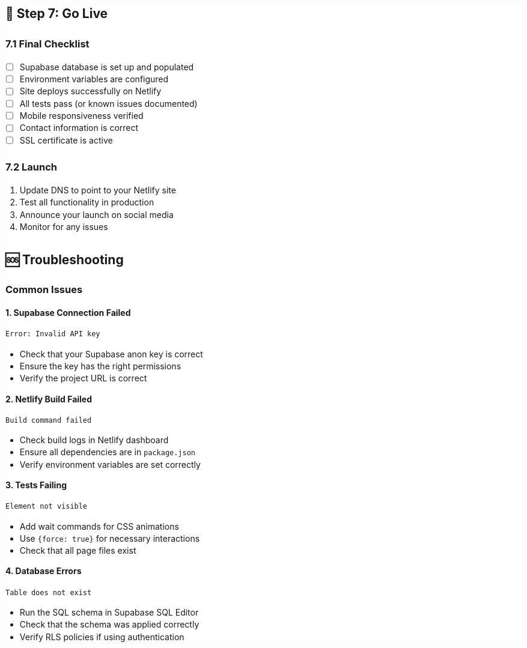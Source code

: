 ## 🚀 Step 7: Go Live

### 7.1 Final Checklist
- [ ] Supabase database is set up and populated
- [ ] Environment variables are configured
- [ ] Site deploys successfully on Netlify
- [ ] All tests pass (or known issues documented)
- [ ] Mobile responsiveness verified
- [ ] Contact information is correct
- [ ] SSL certificate is active

### 7.2 Launch
1. Update DNS to point to your Netlify site
2. Test all functionality in production
3. Announce your launch on social media
4. Monitor for any issues

## 🆘 Troubleshooting

### Common Issues

**1. Supabase Connection Failed**
```
Error: Invalid API key
```
- Check that your Supabase anon key is correct
- Ensure the key has the right permissions
- Verify the project URL is correct

**2. Netlify Build Failed**
```
Build command failed
```
- Check build logs in Netlify dashboard
- Ensure all dependencies are in `package.json`
- Verify environment variables are set correctly

**3. Tests Failing**
```
Element not visible
```
- Add wait commands for CSS animations
- Use `{force: true}` for necessary interactions
- Check that all page files exist

**4. Database Errors**
```
Table does not exist
```
- Run the SQL schema in Supabase SQL Editor
- Check that the schema was applied correctly
- Verify RLS policies if using authentication
